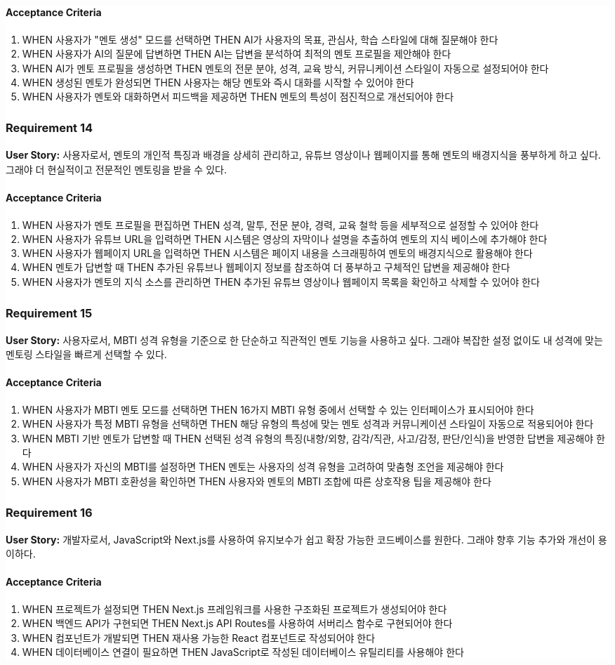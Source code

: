 #### Acceptance Criteria

1. WHEN 사용자가 "멘토 생성" 모드를 선택하면 THEN AI가 사용자의 목표, 관심사, 학습 스타일에 대해 질문해야 한다
2. WHEN 사용자가 AI의 질문에 답변하면 THEN AI는 답변을 분석하여 최적의 멘토 프로필을 제안해야 한다
3. WHEN AI가 멘토 프로필을 생성하면 THEN 멘토의 전문 분야, 성격, 교육 방식, 커뮤니케이션 스타일이 자동으로 설정되어야 한다
4. WHEN 생성된 멘토가 완성되면 THEN 사용자는 해당 멘토와 즉시 대화를 시작할 수 있어야 한다
5. WHEN 사용자가 멘토와 대화하면서 피드백을 제공하면 THEN 멘토의 특성이 점진적으로 개선되어야 한다

### Requirement 14

**User Story:** 사용자로서, 멘토의 개인적 특징과 배경을 상세히 관리하고, 유튜브 영상이나 웹페이지를 통해 멘토의 배경지식을 풍부하게 하고 싶다. 그래야 더 현실적이고 전문적인 멘토링을 받을 수 있다.

#### Acceptance Criteria

1. WHEN 사용자가 멘토 프로필을 편집하면 THEN 성격, 말투, 전문 분야, 경력, 교육 철학 등을 세부적으로 설정할 수 있어야 한다
2. WHEN 사용자가 유튜브 URL을 입력하면 THEN 시스템은 영상의 자막이나 설명을 추출하여 멘토의 지식 베이스에 추가해야 한다
3. WHEN 사용자가 웹페이지 URL을 입력하면 THEN 시스템은 페이지 내용을 스크래핑하여 멘토의 배경지식으로 활용해야 한다
4. WHEN 멘토가 답변할 때 THEN 추가된 유튜브나 웹페이지 정보를 참조하여 더 풍부하고 구체적인 답변을 제공해야 한다
5. WHEN 사용자가 멘토의 지식 소스를 관리하면 THEN 추가된 유튜브 영상이나 웹페이지 목록을 확인하고 삭제할 수 있어야 한다

### Requirement 15

**User Story:** 사용자로서, MBTI 성격 유형을 기준으로 한 단순하고 직관적인 멘토 기능을 사용하고 싶다. 그래야 복잡한 설정 없이도 내 성격에 맞는 멘토링 스타일을 빠르게 선택할 수 있다.

#### Acceptance Criteria

1. WHEN 사용자가 MBTI 멘토 모드를 선택하면 THEN 16가지 MBTI 유형 중에서 선택할 수 있는 인터페이스가 표시되어야 한다
2. WHEN 사용자가 특정 MBTI 유형을 선택하면 THEN 해당 유형의 특성에 맞는 멘토 성격과 커뮤니케이션 스타일이 자동으로 적용되어야 한다
3. WHEN MBTI 기반 멘토가 답변할 때 THEN 선택된 성격 유형의 특징(내향/외향, 감각/직관, 사고/감정, 판단/인식)을 반영한 답변을 제공해야 한다
4. WHEN 사용자가 자신의 MBTI를 설정하면 THEN 멘토는 사용자의 성격 유형을 고려하여 맞춤형 조언을 제공해야 한다
5. WHEN 사용자가 MBTI 호환성을 확인하면 THEN 사용자와 멘토의 MBTI 조합에 따른 상호작용 팁을 제공해야 한다

### Requirement 16

**User Story:** 개발자로서, JavaScript와 Next.js를 사용하여 유지보수가 쉽고 확장 가능한 코드베이스를 원한다. 그래야 향후 기능 추가와 개선이 용이하다.

#### Acceptance Criteria

1. WHEN 프로젝트가 설정되면 THEN Next.js 프레임워크를 사용한 구조화된 프로젝트가 생성되어야 한다
2. WHEN 백엔드 API가 구현되면 THEN Next.js API Routes를 사용하여 서버리스 함수로 구현되어야 한다
3. WHEN 컴포넌트가 개발되면 THEN 재사용 가능한 React 컴포넌트로 작성되어야 한다
4. WHEN 데이터베이스 연결이 필요하면 THEN JavaScript로 작성된 데이터베이스 유틸리티를 사용해야 한다